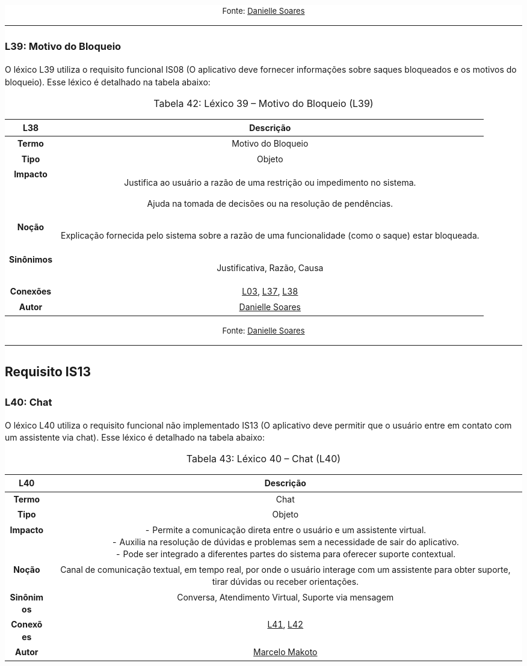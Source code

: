 </center>

<font size="2"><p style="text-align: center">Fonte: [Danielle Soares](https://github.com/danielle-soaress)</p></font>

---
<a name="L39"></a> 

### L39: Motivo do Bloqueio

O léxico L39 utiliza o requisito funcional IS08 (O aplicativo deve fornecer informações sobre saques bloqueados e os motivos do bloqueio). Esse léxico é detalhado na tabela abaixo:

<font size="3"><p style="text-align: center">Tabela 42: Léxico 39 – Motivo do Bloqueio (L39)</p></font>

<center>

| L38       | Descrição                                                                                                   |
| :-------: | :---------------------------------------------------------------------------------------------------------: |
| **Termo** | Motivo do Bloqueio                                                                                          |
| **Tipo**  | Objeto                                                                                                      |
| **Impacto** | <p>Justifica ao usuário a razão de uma restrição ou impedimento no sistema.</p><p>Ajuda na tomada de decisões ou na resolução de pendências.</p> |
| **Noção** | <p>Explicação fornecida pelo sistema sobre a razão de uma funcionalidade (como o saque) estar bloqueada.</p> |
| **Sinônimos** | <p>Justificativa, Razão, Causa</p>                                                                       |
| **Conexões** | [L03](#l03-comentario-explicativo), [L37](#L37), [L38](#L38) |  
| **Autor** | [Danielle Soares](https://github.com/danielle-soaress)                                                     |

</center>

<font size="2"><p style="text-align: center">Fonte: [Danielle Soares](https://github.com/danielle-soaress)</p></font>


---

## Requisito IS13

### <a name="L40"></a> L40: Chat

O léxico L40 utiliza o requisito funcional não implementado IS13 (O aplicativo deve permitir que o usuário entre em contato com um assistente via chat). Esse léxico é detalhado na tabela abaixo:

<font size="3"><p style="text-align: center">Tabela 43: Léxico 40 – Chat (L40)</p></font>

<center>

| L40 | Descrição | 
| :-:       | :-:            |
| **Termo** | Chat | 
| **Tipo** | Objeto | 
| **Impacto** | - Permite a comunicação direta entre o usuário e um assistente virtual. <br> - Auxilia na resolução de dúvidas e problemas sem a necessidade de sair do aplicativo. <br> - Pode ser integrado a diferentes partes do sistema para oferecer suporte contextual. | 
| **Noção** | Canal de comunicação textual, em tempo real, por onde o usuário interage com um assistente para obter suporte, tirar dúvidas ou receber orientações. | 
| **Sinônimos** | Conversa, Atendimento Virtual, Suporte via mensagem |
| **Conexões** | [L41](#l41-assistente-virtual), [L42](#l42-mensagem) | 
| **Autor** | [Marcelo Makoto](https://github.com/MM4k) | 
